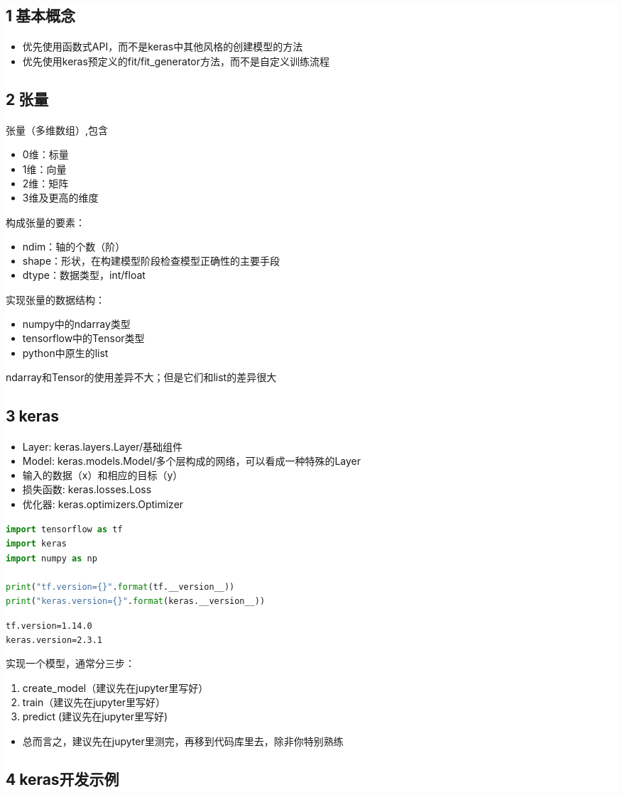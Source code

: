 ## 1 基本概念

* 优先使用函数式API，而不是keras中其他风格的创建模型的方法
* 优先使用keras预定义的fit/fit_generator方法，而不是自定义训练流程

## 2 张量

张量（多维数组）,包含
* 0维：标量
* 1维：向量
* 2维：矩阵
* 3维及更高的维度

构成张量的要素：
* ndim：轴的个数（阶）
* shape：形状，在构建模型阶段检查模型正确性的主要手段
* dtype：数据类型，int/float

实现张量的数据结构：
* numpy中的ndarray类型
* tensorflow中的Tensor类型
* python中原生的list

ndarray和Tensor的使用差异不大；但是它们和list的差异很大

## 3 keras 

* Layer: keras.layers.Layer/基础组件
* Model: keras.models.Model/多个层构成的网络，可以看成一种特殊的Layer
* 输入的数据（x）和相应的目标（y）
* 损失函数: keras.losses.Loss
* 优化器: keras.optimizers.Optimizer


```python
import tensorflow as tf
import keras 
import numpy as np

print("tf.version={}".format(tf.__version__))
print("keras.version={}".format(keras.__version__))
```

    tf.version=1.14.0
    keras.version=2.3.1


实现一个模型，通常分三步：
1. create_model（建议先在jupyter里写好）
2. train（建议先在jupyter里写好）
3. predict (建议先在jupyter里写好)

- 总而言之，建议先在jupyter里测完，再移到代码库里去，除非你特别熟练

## 4 keras开发示例
